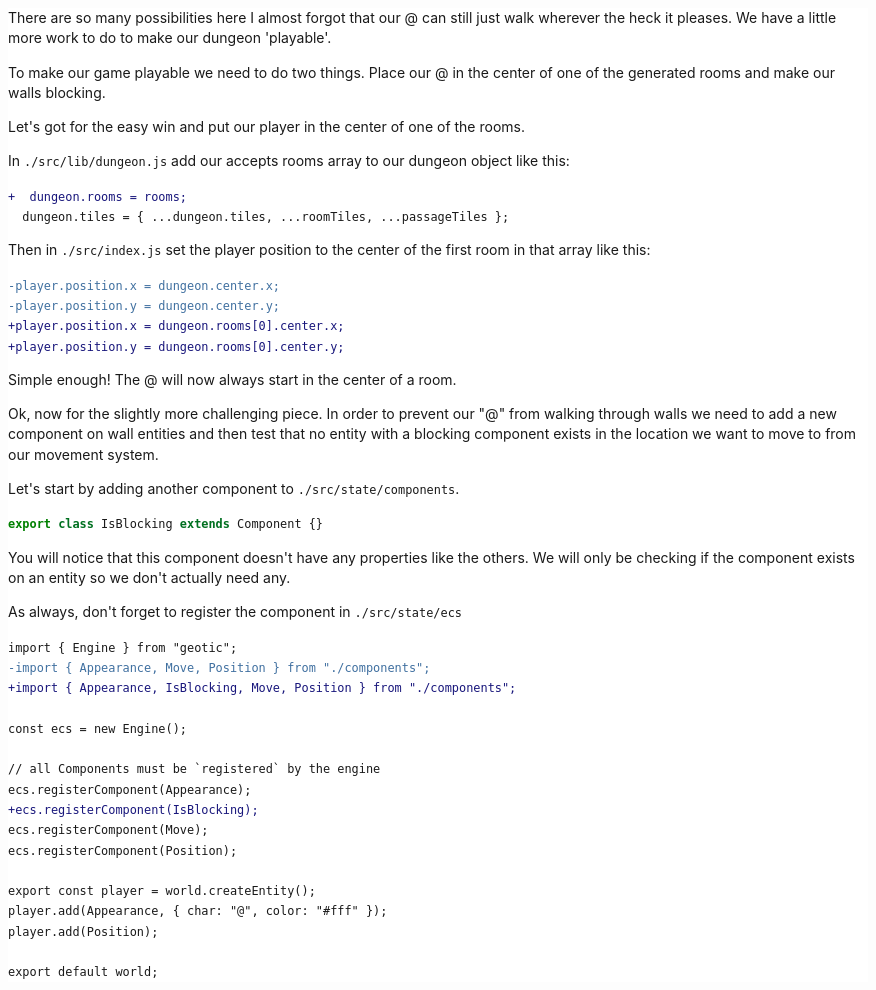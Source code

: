 There are so many possibilities here I almost forgot that our @ can still just walk wherever the heck it pleases. We have a little more work to do to make our dungeon 'playable'.

To make our game playable we need to do two things. Place our @ in the center of one of the generated rooms and make our walls blocking.

Let's got for the easy win and put our player in the center of one of the rooms.

In `./src/lib/dungeon.js` add our accepts rooms array to our dungeon object like this:

```diff
+  dungeon.rooms = rooms;
  dungeon.tiles = { ...dungeon.tiles, ...roomTiles, ...passageTiles };
```

Then in `./src/index.js` set the player position to the center of the first room in that array like this:

```diff
-player.position.x = dungeon.center.x;
-player.position.y = dungeon.center.y;
+player.position.x = dungeon.rooms[0].center.x;
+player.position.y = dungeon.rooms[0].center.y;
```

Simple enough! The @ will now always start in the center of a room.

Ok, now for the slightly more challenging piece. In order to prevent our "@" from walking through walls we need to add a new component on wall entities and then test that no entity with a blocking component exists in the location we want to move to from our movement system.

Let's start by adding another component to `./src/state/components`.

```javascript
export class IsBlocking extends Component {}
```

You will notice that this component doesn't have any properties like the others. We will only be checking if the component exists on an entity so we don't actually need any.

As always, don't forget to register the component in `./src/state/ecs`

```diff
import { Engine } from "geotic";
-import { Appearance, Move, Position } from "./components";
+import { Appearance, IsBlocking, Move, Position } from "./components";

const ecs = new Engine();

// all Components must be `registered` by the engine
ecs.registerComponent(Appearance);
+ecs.registerComponent(IsBlocking);
ecs.registerComponent(Move);
ecs.registerComponent(Position);

export const player = world.createEntity();
player.add(Appearance, { char: "@", color: "#fff" });
player.add(Position);

export default world;
```
